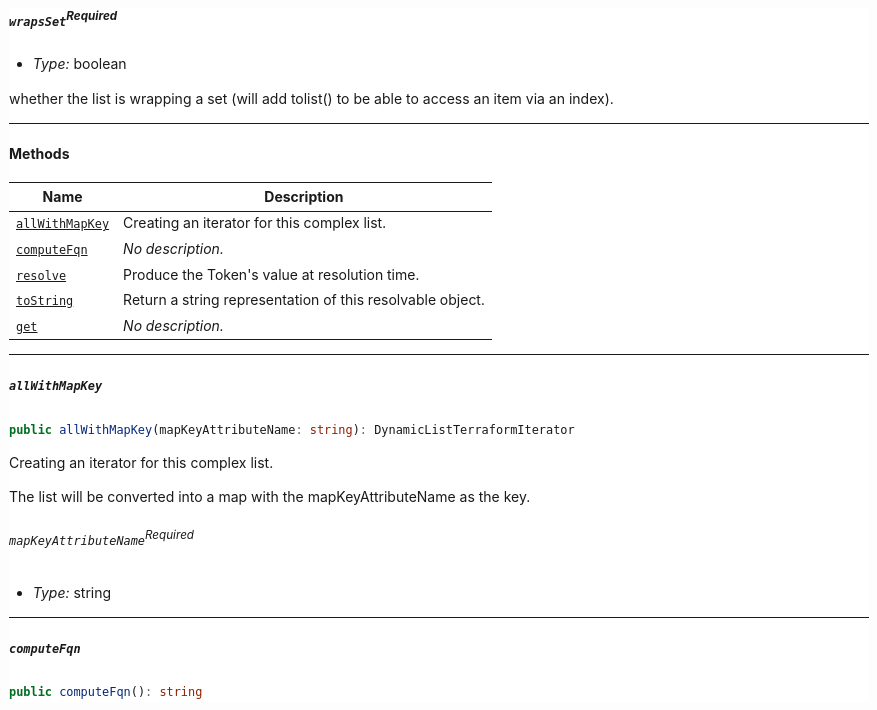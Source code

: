 ##### `wrapsSet`<sup>Required</sup> <a name="wrapsSet" id="rhizo-co-terraform-provider-oci.dataOciUsageProxySubscriptionRedemptions.DataOciUsageProxySubscriptionRedemptionsRedemptionCollectionItemsItemsList.Initializer.parameter.wrapsSet"></a>

- *Type:* boolean

whether the list is wrapping a set (will add tolist() to be able to access an item via an index).

---

#### Methods <a name="Methods" id="Methods"></a>

| **Name** | **Description** |
| --- | --- |
| <code><a href="#rhizo-co-terraform-provider-oci.dataOciUsageProxySubscriptionRedemptions.DataOciUsageProxySubscriptionRedemptionsRedemptionCollectionItemsItemsList.allWithMapKey">allWithMapKey</a></code> | Creating an iterator for this complex list. |
| <code><a href="#rhizo-co-terraform-provider-oci.dataOciUsageProxySubscriptionRedemptions.DataOciUsageProxySubscriptionRedemptionsRedemptionCollectionItemsItemsList.computeFqn">computeFqn</a></code> | *No description.* |
| <code><a href="#rhizo-co-terraform-provider-oci.dataOciUsageProxySubscriptionRedemptions.DataOciUsageProxySubscriptionRedemptionsRedemptionCollectionItemsItemsList.resolve">resolve</a></code> | Produce the Token's value at resolution time. |
| <code><a href="#rhizo-co-terraform-provider-oci.dataOciUsageProxySubscriptionRedemptions.DataOciUsageProxySubscriptionRedemptionsRedemptionCollectionItemsItemsList.toString">toString</a></code> | Return a string representation of this resolvable object. |
| <code><a href="#rhizo-co-terraform-provider-oci.dataOciUsageProxySubscriptionRedemptions.DataOciUsageProxySubscriptionRedemptionsRedemptionCollectionItemsItemsList.get">get</a></code> | *No description.* |

---

##### `allWithMapKey` <a name="allWithMapKey" id="rhizo-co-terraform-provider-oci.dataOciUsageProxySubscriptionRedemptions.DataOciUsageProxySubscriptionRedemptionsRedemptionCollectionItemsItemsList.allWithMapKey"></a>

```typescript
public allWithMapKey(mapKeyAttributeName: string): DynamicListTerraformIterator
```

Creating an iterator for this complex list.

The list will be converted into a map with the mapKeyAttributeName as the key.

###### `mapKeyAttributeName`<sup>Required</sup> <a name="mapKeyAttributeName" id="rhizo-co-terraform-provider-oci.dataOciUsageProxySubscriptionRedemptions.DataOciUsageProxySubscriptionRedemptionsRedemptionCollectionItemsItemsList.allWithMapKey.parameter.mapKeyAttributeName"></a>

- *Type:* string

---

##### `computeFqn` <a name="computeFqn" id="rhizo-co-terraform-provider-oci.dataOciUsageProxySubscriptionRedemptions.DataOciUsageProxySubscriptionRedemptionsRedemptionCollectionItemsItemsList.computeFqn"></a>

```typescript
public computeFqn(): string
```
